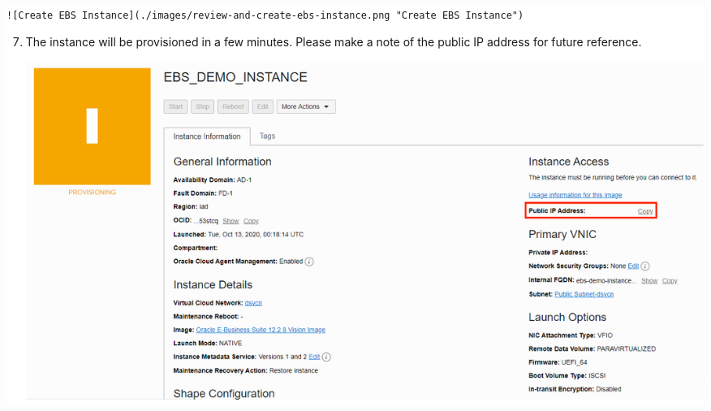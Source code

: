     ![Create EBS Instance](./images/review-and-create-ebs-instance.png "Create EBS Instance")
    
7. The instance will be provisioned in a few minutes. Please make a note of the public IP address for future reference. 

    ![Note EBS Public IP](./images/note-ebs-public-ip.png "Note EBS Public IP")
